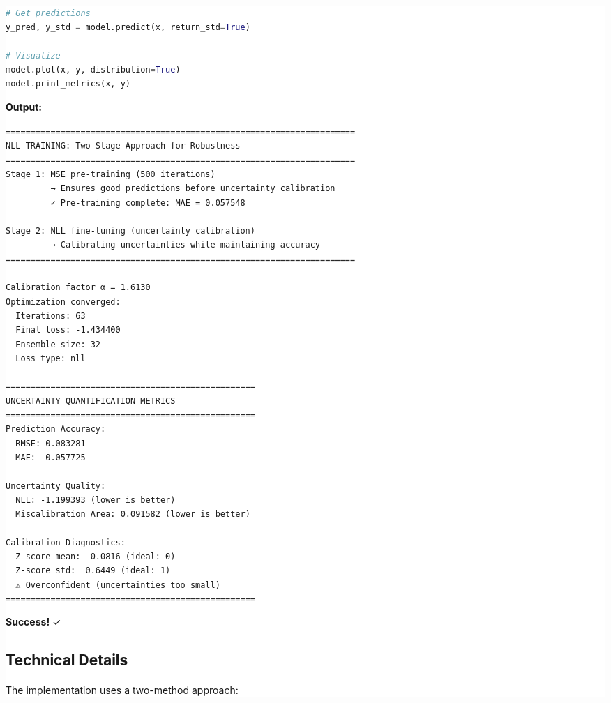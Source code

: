 ```python
# Get predictions
y_pred, y_std = model.predict(x, return_std=True)

# Visualize
model.plot(x, y, distribution=True)
model.print_metrics(x, y)
```

**Output:**
```
======================================================================
NLL TRAINING: Two-Stage Approach for Robustness
======================================================================
Stage 1: MSE pre-training (500 iterations)
         → Ensures good predictions before uncertainty calibration
         ✓ Pre-training complete: MAE = 0.057548

Stage 2: NLL fine-tuning (uncertainty calibration)
         → Calibrating uncertainties while maintaining accuracy
======================================================================

Calibration factor α = 1.6130
Optimization converged:
  Iterations: 63
  Final loss: -1.434400
  Ensemble size: 32
  Loss type: nll

==================================================
UNCERTAINTY QUANTIFICATION METRICS
==================================================
Prediction Accuracy:
  RMSE: 0.083281
  MAE:  0.057725

Uncertainty Quality:
  NLL: -1.199393 (lower is better)
  Miscalibration Area: 0.091582 (lower is better)

Calibration Diagnostics:
  Z-score mean: -0.0816 (ideal: 0)
  Z-score std:  0.6449 (ideal: 1)
  ⚠ Overconfident (uncertainties too small)
==================================================
```

**Success!** ✓

## Technical Details

The implementation uses a two-method approach:
